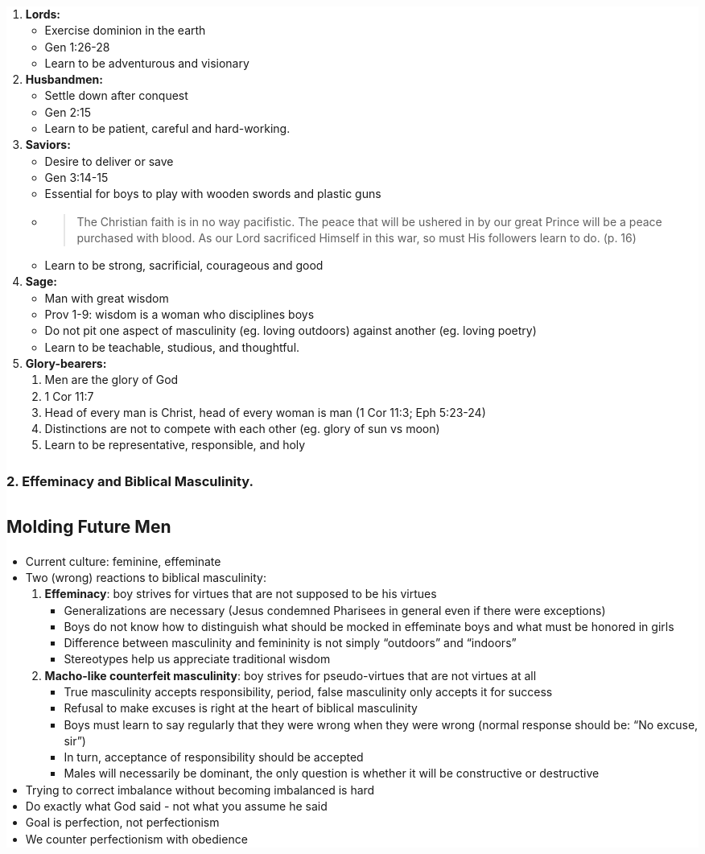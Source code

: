 1. **Lords:**
   - Exercise dominion in the earth
   - Gen 1:26-28
   - Learn to be adventurous and visionary
2. **Husbandmen:**
   - Settle down after conquest
   - Gen 2:15
   - Learn to be patient, careful and hard-working.
3. **Saviors:**
   - Desire to deliver or save
   - Gen 3:14-15
   - Essential for boys to play with wooden swords and plastic guns
   - > The Christian faith is in no way pacifistic. The peace that will be ushered in by our great Prince will be a peace purchased with blood. As our Lord sacrificed Himself in this war, so must His followers learn to do. (p. 16)
   - Learn to be strong, sacrificial, courageous and good
4. **Sage:**
   - Man with great wisdom
   - Prov 1-9: wisdom is a woman who disciplines boys
   - Do not pit one aspect of masculinity (eg. loving outdoors) against another (eg. loving poetry)
   - Learn to be teachable, studious, and thoughtful.
5. **Glory-bearers:**
   1. Men are the glory of God
   2. 1 Cor 11:7
   3. Head of every man is Christ, head of every woman is man (1 Cor 11:3; Eph 5:23-24)
   4. Distinctions are not to compete with each other (eg. glory of sun vs moon)
   5. Learn to be representative, responsible, and holy

### 2. Effeminacy and Biblical Masculinity.

## Molding Future Men

- Current culture: feminine, effeminate
- Two (wrong) reactions to biblical masculinity:
  1. **Effeminacy**: boy strives for virtues that are not supposed to be his virtues
     - Generalizations are necessary (Jesus condemned Pharisees in general even if there were exceptions)
     - Boys do not know how to distinguish what should be mocked in effeminate boys and what must be honored in girls
     - Difference between masculinity and femininity is not simply “outdoors” and “indoors”
     - Stereotypes help us appreciate traditional wisdom
  2. **Macho-like counterfeit masculinity**: boy strives for pseudo-virtues that are not virtues at all
     - True masculinity accepts responsibility, period, false masculinity only accepts it for success
     - Refusal to make excuses is right at the heart of biblical masculinity
     - Boys must learn to say regularly that they were wrong when they were wrong (normal response should be: “No excuse, sir”)
     - In turn, acceptance of responsibility should be accepted
     - Males will necessarily be dominant, the only question is whether it will be constructive or destructive
- Trying to correct imbalance without becoming imbalanced is hard
- Do exactly what God said - not what you assume he said
- Goal is perfection, not perfectionism
- We counter perfectionism with obedience
